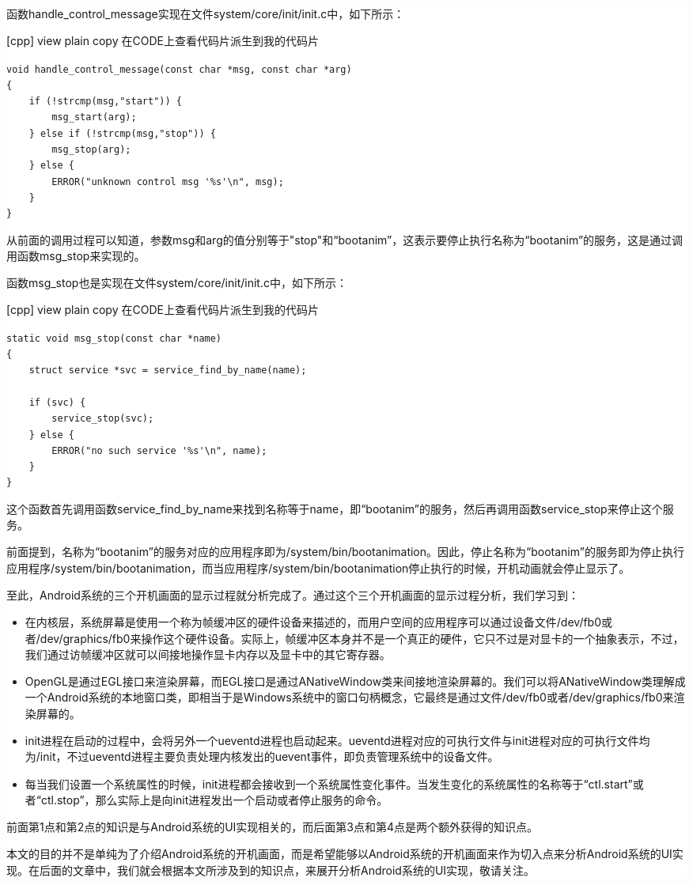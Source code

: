 函数handle_control_message实现在文件system/core/init/init.c中，如下所示：

[cpp] view plain copy
在CODE上查看代码片派生到我的代码片

    void handle_control_message(const char *msg, const char *arg)  
    {  
        if (!strcmp(msg,"start")) {  
            msg_start(arg);  
        } else if (!strcmp(msg,"stop")) {  
            msg_stop(arg);  
        } else {  
            ERROR("unknown control msg '%s'\n", msg);  
        }  
    }  

从前面的调用过程可以知道，参数msg和arg的值分别等于"stop"和“bootanim”，这表示要停止执行名称为“bootanim”的服务，这是通过调用函数msg_stop来实现的。   

函数msg_stop也是实现在文件system/core/init/init.c中，如下所示：

[cpp] view plain copy
在CODE上查看代码片派生到我的代码片

    static void msg_stop(const char *name)  
    {  
        struct service *svc = service_find_by_name(name);  

        if (svc) {  
            service_stop(svc);  
        } else {  
            ERROR("no such service '%s'\n", name);  
        }  
    }  

这个函数首先调用函数service_find_by_name来找到名称等于name，即“bootanim”的服务，然后再调用函数service_stop来停止这个服务。

前面提到，名称为“bootanim”的服务对应的应用程序即为/system/bin/bootanimation。因此，停止名称为“bootanim”的服务即为停止执行应用程序/system/bin/bootanimation，而当应用程序/system/bin/bootanimation停止执行的时候，开机动画就会停止显示了。


至此，Android系统的三个开机画面的显示过程就分析完成了。通过这个三个开机画面的显示过程分析，我们学习到：

+ 在内核层，系统屏幕是使用一个称为帧缓冲区的硬件设备来描述的，而用户空间的应用程序可以通过设备文件/dev/fb0或者/dev/graphics/fb0来操作这个硬件设备。实际上，帧缓冲区本身并不是一个真正的硬件，它只不过是对显卡的一个抽象表示，不过，我们通过访帧缓冲区就可以间接地操作显卡内存以及显卡中的其它寄存器。

+ OpenGL是通过EGL接口来渲染屏幕，而EGL接口是通过ANativeWindow类来间接地渲染屏幕的。我们可以将ANativeWindow类理解成一个Android系统的本地窗口类，即相当于是Windows系统中的窗口句柄概念，它最终是通过文件/dev/fb0或者/dev/graphics/fb0来渲染屏幕的。

+ init进程在启动的过程中，会将另外一个ueventd进程也启动起来。ueventd进程对应的可执行文件与init进程对应的可执行文件均为/init，不过ueventd进程主要负责处理内核发出的uevent事件，即负责管理系统中的设备文件。

+ 每当我们设置一个系统属性的时候，init进程都会接收到一个系统属性变化事件。当发生变化的系统属性的名称等于“ctl.start”或者“ctl.stop”，那么实际上是向init进程发出一个启动或者停止服务的命令。

前面第1点和第2点的知识是与Android系统的UI实现相关的，而后面第3点和第4点是两个额外获得的知识点。

本文的目的并不是单纯为了介绍Android系统的开机画面，而是希望能够以Android系统的开机画面来作为切入点来分析Android系统的UI实现。在后面的文章中，我们就会根据本文所涉及到的知识点，来展开分析Android系统的UI实现，敬请关注。
